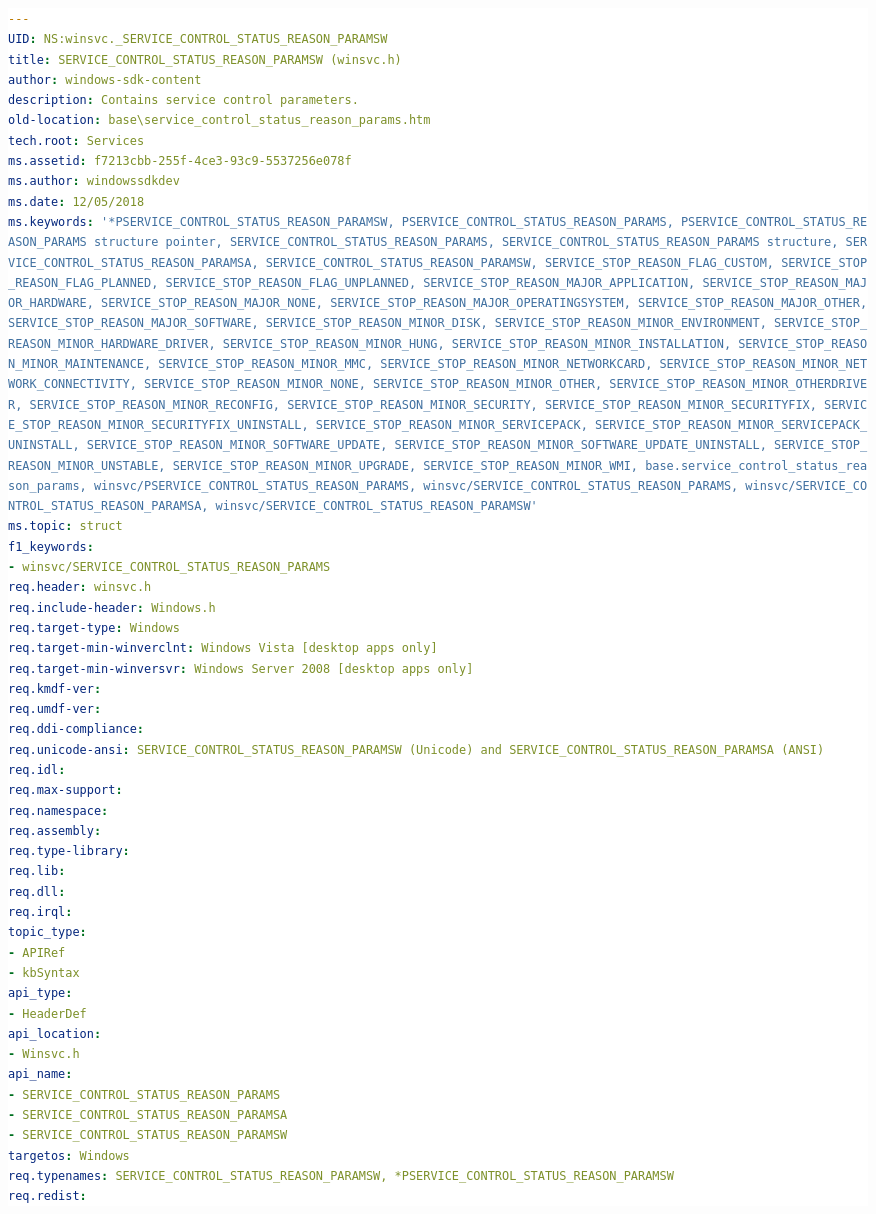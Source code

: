 ```yaml
---
UID: NS:winsvc._SERVICE_CONTROL_STATUS_REASON_PARAMSW
title: SERVICE_CONTROL_STATUS_REASON_PARAMSW (winsvc.h)
author: windows-sdk-content
description: Contains service control parameters.
old-location: base\service_control_status_reason_params.htm
tech.root: Services
ms.assetid: f7213cbb-255f-4ce3-93c9-5537256e078f
ms.author: windowssdkdev
ms.date: 12/05/2018
ms.keywords: '*PSERVICE_CONTROL_STATUS_REASON_PARAMSW, PSERVICE_CONTROL_STATUS_REASON_PARAMS, PSERVICE_CONTROL_STATUS_REASON_PARAMS structure pointer, SERVICE_CONTROL_STATUS_REASON_PARAMS, SERVICE_CONTROL_STATUS_REASON_PARAMS structure, SERVICE_CONTROL_STATUS_REASON_PARAMSA, SERVICE_CONTROL_STATUS_REASON_PARAMSW, SERVICE_STOP_REASON_FLAG_CUSTOM, SERVICE_STOP_REASON_FLAG_PLANNED, SERVICE_STOP_REASON_FLAG_UNPLANNED, SERVICE_STOP_REASON_MAJOR_APPLICATION, SERVICE_STOP_REASON_MAJOR_HARDWARE, SERVICE_STOP_REASON_MAJOR_NONE, SERVICE_STOP_REASON_MAJOR_OPERATINGSYSTEM, SERVICE_STOP_REASON_MAJOR_OTHER, SERVICE_STOP_REASON_MAJOR_SOFTWARE, SERVICE_STOP_REASON_MINOR_DISK, SERVICE_STOP_REASON_MINOR_ENVIRONMENT, SERVICE_STOP_REASON_MINOR_HARDWARE_DRIVER, SERVICE_STOP_REASON_MINOR_HUNG, SERVICE_STOP_REASON_MINOR_INSTALLATION, SERVICE_STOP_REASON_MINOR_MAINTENANCE, SERVICE_STOP_REASON_MINOR_MMC, SERVICE_STOP_REASON_MINOR_NETWORKCARD, SERVICE_STOP_REASON_MINOR_NETWORK_CONNECTIVITY, SERVICE_STOP_REASON_MINOR_NONE, SERVICE_STOP_REASON_MINOR_OTHER, SERVICE_STOP_REASON_MINOR_OTHERDRIVER, SERVICE_STOP_REASON_MINOR_RECONFIG, SERVICE_STOP_REASON_MINOR_SECURITY, SERVICE_STOP_REASON_MINOR_SECURITYFIX, SERVICE_STOP_REASON_MINOR_SECURITYFIX_UNINSTALL, SERVICE_STOP_REASON_MINOR_SERVICEPACK, SERVICE_STOP_REASON_MINOR_SERVICEPACK_UNINSTALL, SERVICE_STOP_REASON_MINOR_SOFTWARE_UPDATE, SERVICE_STOP_REASON_MINOR_SOFTWARE_UPDATE_UNINSTALL, SERVICE_STOP_REASON_MINOR_UNSTABLE, SERVICE_STOP_REASON_MINOR_UPGRADE, SERVICE_STOP_REASON_MINOR_WMI, base.service_control_status_reason_params, winsvc/PSERVICE_CONTROL_STATUS_REASON_PARAMS, winsvc/SERVICE_CONTROL_STATUS_REASON_PARAMS, winsvc/SERVICE_CONTROL_STATUS_REASON_PARAMSA, winsvc/SERVICE_CONTROL_STATUS_REASON_PARAMSW'
ms.topic: struct
f1_keywords:
- winsvc/SERVICE_CONTROL_STATUS_REASON_PARAMS
req.header: winsvc.h
req.include-header: Windows.h
req.target-type: Windows
req.target-min-winverclnt: Windows Vista [desktop apps only]
req.target-min-winversvr: Windows Server 2008 [desktop apps only]
req.kmdf-ver: 
req.umdf-ver: 
req.ddi-compliance: 
req.unicode-ansi: SERVICE_CONTROL_STATUS_REASON_PARAMSW (Unicode) and SERVICE_CONTROL_STATUS_REASON_PARAMSA (ANSI)
req.idl: 
req.max-support: 
req.namespace: 
req.assembly: 
req.type-library: 
req.lib: 
req.dll: 
req.irql: 
topic_type:
- APIRef
- kbSyntax
api_type:
- HeaderDef
api_location:
- Winsvc.h
api_name:
- SERVICE_CONTROL_STATUS_REASON_PARAMS
- SERVICE_CONTROL_STATUS_REASON_PARAMSA
- SERVICE_CONTROL_STATUS_REASON_PARAMSW
targetos: Windows
req.typenames: SERVICE_CONTROL_STATUS_REASON_PARAMSW, *PSERVICE_CONTROL_STATUS_REASON_PARAMSW
req.redist: 
```
